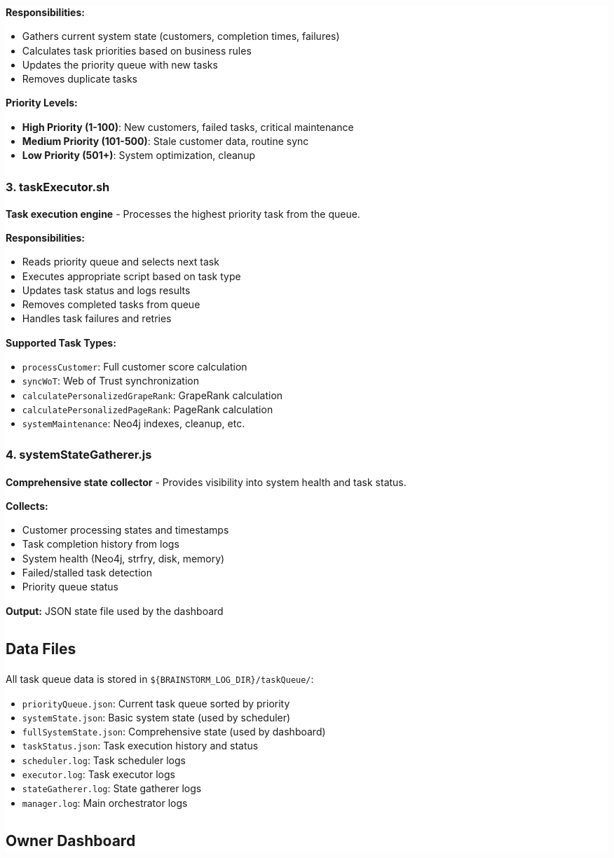 **Responsibilities:**
- Gathers current system state (customers, completion times, failures)
- Calculates task priorities based on business rules
- Updates the priority queue with new tasks
- Removes duplicate tasks

**Priority Levels:**
- **High Priority (1-100)**: New customers, failed tasks, critical maintenance
- **Medium Priority (101-500)**: Stale customer data, routine sync
- **Low Priority (501+)**: System optimization, cleanup

### 3. taskExecutor.sh
**Task execution engine** - Processes the highest priority task from the queue.

**Responsibilities:**
- Reads priority queue and selects next task
- Executes appropriate script based on task type
- Updates task status and logs results
- Removes completed tasks from queue
- Handles task failures and retries

**Supported Task Types:**
- `processCustomer`: Full customer score calculation
- `syncWoT`: Web of Trust synchronization
- `calculatePersonalizedGrapeRank`: GrapeRank calculation
- `calculatePersonalizedPageRank`: PageRank calculation
- `systemMaintenance`: Neo4j indexes, cleanup, etc.

### 4. systemStateGatherer.js
**Comprehensive state collector** - Provides visibility into system health and task status.

**Collects:**
- Customer processing states and timestamps
- Task completion history from logs
- System health (Neo4j, strfry, disk, memory)
- Failed/stalled task detection
- Priority queue status

**Output:** JSON state file used by the dashboard

## Data Files

All task queue data is stored in `${BRAINSTORM_LOG_DIR}/taskQueue/`:

- `priorityQueue.json`: Current task queue sorted by priority
- `systemState.json`: Basic system state (used by scheduler)
- `fullSystemState.json`: Comprehensive state (used by dashboard)
- `taskStatus.json`: Task execution history and status
- `scheduler.log`: Task scheduler logs
- `executor.log`: Task executor logs
- `stateGatherer.log`: State gatherer logs
- `manager.log`: Main orchestrator logs

## Owner Dashboard

